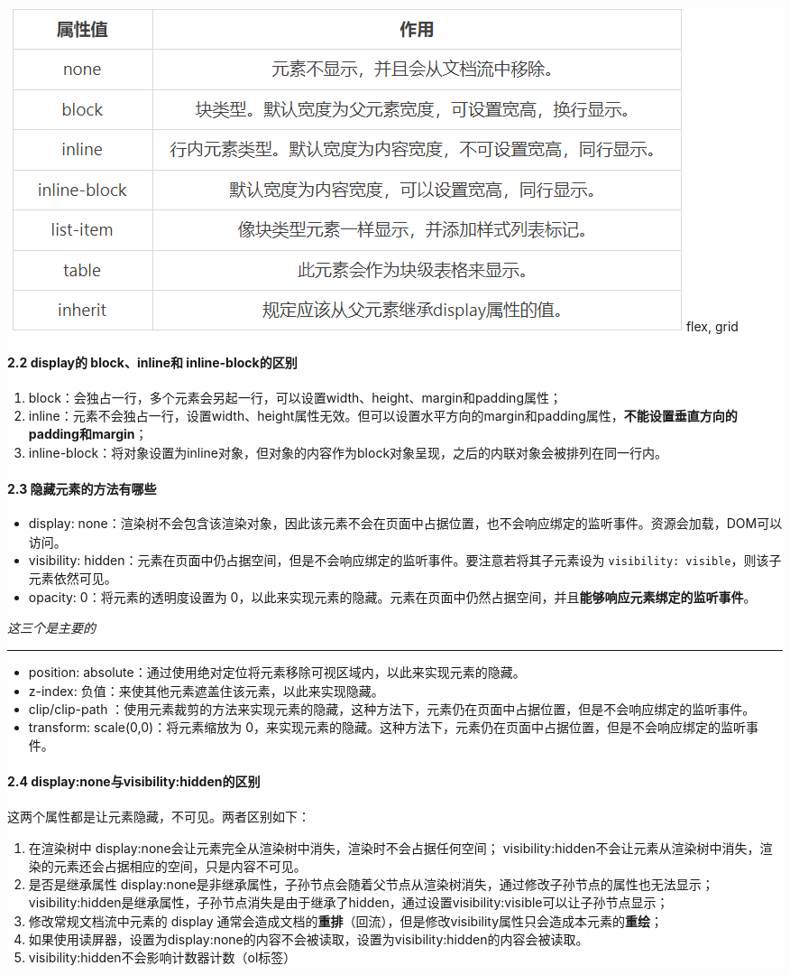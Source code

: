 ![](image/2021-06-26-13-52-36.png)
flex, grid

#### 2.2 display的 block、inline和 inline-block的区别

1. block：会独占一行，多个元素会另起一行，可以设置width、height、margin和padding属性；
2. inline：元素不会独占一行，设置width、height属性无效。但可以设置水平方向的margin和padding属性，**不能设置垂直方向的padding和margin**；
3. inline-block：将对象设置为inline对象，但对象的内容作为block对象呈现，之后的内联对象会被排列在同一行内。

#### 2.3 隐藏元素的方法有哪些

* display: none：渲染树不会包含该渲染对象，因此该元素不会在页面中占据位置，也不会响应绑定的监听事件。资源会加载，DOM可以访问。
* visibility: hidden：元素在页面中仍占据空间，但是不会响应绑定的监听事件。要注意若将其子元素设为 `visibility: visible`，则该子元素依然可见。
* opacity: 0：将元素的透明度设置为 0，以此来实现元素的隐藏。元素在页面中仍然占据空间，并且**能够响应元素绑定的监听事件**。
  
*这三个是主要的*

---
* position: absolute：通过使用绝对定位将元素移除可视区域内，以此来实现元素的隐藏。
* z-index: 负值：来使其他元素遮盖住该元素，以此来实现隐藏。
* clip/clip-path ：使用元素裁剪的方法来实现元素的隐藏，这种方法下，元素仍在页面中占据位置，但是不会响应绑定的监听事件。
* transform: scale(0,0)：将元素缩放为 0，来实现元素的隐藏。这种方法下，元素仍在页面中占据位置，但是不会响应绑定的监听事件。

#### 2.4 display:none与visibility:hidden的区别
这两个属性都是让元素隐藏，不可见。两者区别如下：
1. 在渲染树中
display:none会让元素完全从渲染树中消失，渲染时不会占据任何空间；
visibility:hidden不会让元素从渲染树中消失，渲染的元素还会占据相应的空间，只是内容不可见。
2. 是否是继承属性
display:none是非继承属性，子孙节点会随着父节点从渲染树消失，通过修改子孙节点的属性也无法显示；
visibility:hidden是继承属性，子孙节点消失是由于继承了hidden，通过设置visibility:visible可以让子孙节点显示；
3. 修改常规文档流中元素的 display 通常会造成文档的**重排**（回流），但是修改visibility属性只会造成本元素的**重绘**；
4. 如果使用读屏器，设置为display:none的内容不会被读取，设置为visibility:hidden的内容会被读取。
5. visibility:hidden不会影响计数器计数（ol标签）